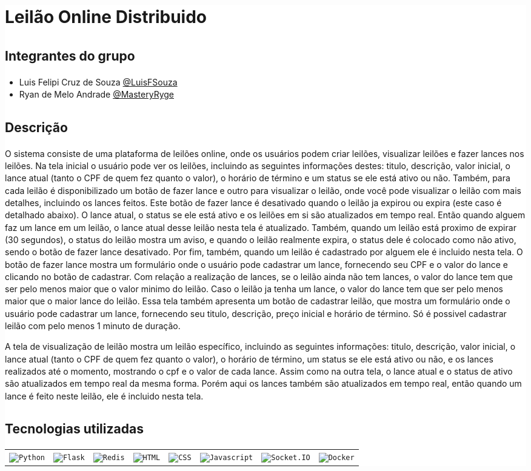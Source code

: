 # Leilão Online Distribuido

## Integrantes do grupo
- Luis Felipi Cruz de Souza [@LuisFSouza](https://github.com/LuisFSouza)
- Ryan de Melo Andrade [@MasteryRyge](https://github.com/MasteryRyge)

## Descrição
O sistema consiste de uma plataforma de leilões online, onde os usuários podem criar leilões, visualizar leilões e fazer lances nos leilões.
Na tela inicial o usuário pode ver os leilões, incluindo as seguintes informações destes: titulo, descrição, valor inicial, o lance atual (tanto o CPF de quem fez quanto o valor), o horário de término e um status se ele está ativo ou não. Também, para cada leilão é disponibilizado um botão de fazer lance e outro para visualizar o leilão, onde você pode visualizar o leilão com mais detalhes, incluindo os lances feitos. Este botão de fazer lance é desativado quando o leilão ja expirou ou expira (este caso é detalhado abaixo).
O lance atual, o status se ele está ativo e os leilões em si são atualizados em tempo real. Então quando alguem faz um lance em um leilão, o lance atual desse leilão nesta tela é atualizado. Também, quando um leilão está proximo de expirar (30 segundos), o status do leilão mostra um aviso, e quando o leilão realmente expira, o status dele é colocado como não ativo, sendo o botão de fazer lance desativado. Por fim, também, quando um leilão é cadastrado por alguem ele é incluido nesta tela. 
O botão de fazer lance mostra um formulário onde o usuário pode cadastrar um lance, fornecendo seu CPF e o valor do lance e clicando no botão de cadastrar.
Com relação a realização de lances, se o leilão ainda não tem lances, o valor do lance tem que ser pelo menos maior que o valor minimo do leilão. Caso o leilão ja tenha um lance, o valor do lance tem que ser pelo menos maior que o maior lance do leilão.
Essa tela também apresenta um botão de cadastrar leilão, que mostra um formulário onde o usuário pode cadastrar um lance, fornecendo seu titulo, descrição, preço inicial e horário de término. Só é possivel cadastrar leilão com pelo menos 1 minuto de duração.

A tela de visualização de leilão mostra um leilão específico, incluindo as seguintes informações: titulo, descrição, valor inicial, o lance atual (tanto o CPF de quem fez quanto o valor), o horário de término, um status se ele está ativo ou não, e os lances realizados até o momento, mostrando o cpf e o valor de cada lance.
Assim como na outra tela, o lance atual e o status de ativo são atualizados em tempo real da mesma forma. Porém aqui os lances também são atualizados em tempo real, então quando um lance é feito neste leilão, ele é incluido nesta tela.


## Tecnologias utilizadas
<div >
	<table>
		<tr>
        <td><code><img width="50" src="https://user-images.githubusercontent.com/25181517/183423507-c056a6f9-1ba8-4312-a350-19bcbc5a8697.png" alt="Python" title="Python"/></code></td>
        <td><code><img width="50" src="https://raw.githubusercontent.com/marwin1991/profile-technology-icons/refs/heads/main/icons/flask.png" alt="Flask" title="Flask"/></code></td>
        <td><code><img width="50" src="https://raw.githubusercontent.com/marwin1991/profile-technology-icons/refs/heads/main/icons/redis.png" alt="Redis" title="Redis"/></code></td>
        <td><code><img width="50" src="https://raw.githubusercontent.com/marwin1991/profile-technology-icons/refs/heads/main/icons/html.png" alt="HTML" title="HTML"/></code></td>
        <td><code><img width="50" src="https://raw.githubusercontent.com/marwin1991/profile-technology-icons/refs/heads/main/icons/css.png" alt="CSS" title="CSS"/></code></td>
        <td><code><img width="50" src="https://raw.githubusercontent.com/marwin1991/profile-technology-icons/refs/heads/main/icons/javascript.png" alt="Javascript" title="Javascript"/></code></td>
        <td><code><img width="50" src="https://socket.io/images/logo.svg" alt="Socket.IO" title="Socket.IO"/></code></td>
        <td><code><img width="50" src="https://raw.githubusercontent.com/marwin1991/profile-technology-icons/refs/heads/main/icons/docker.png" alt="Docker" title="Docker"/></code></td>
		</tr>
	</table>
</div>
